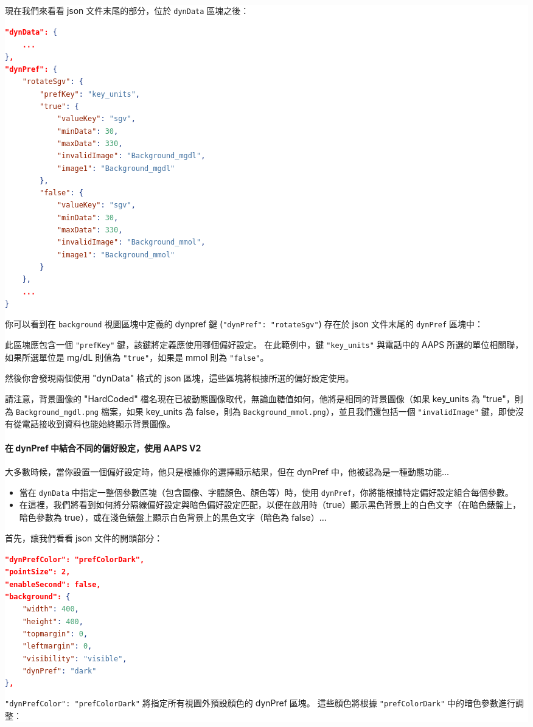 現在我們來看看 json 文件末尾的部分，位於 `dynData` 區塊之後：

```json
"dynData": {
    ...
},
"dynPref": {
    "rotateSgv": {
        "prefKey": "key_units",
        "true": {
            "valueKey": "sgv",
            "minData": 30,
            "maxData": 330,
            "invalidImage": "Background_mgdl",
            "image1": "Background_mgdl"
        },
        "false": {
            "valueKey": "sgv",
            "minData": 30,
            "maxData": 330,
            "invalidImage": "Background_mmol",
            "image1": "Background_mmol"
        }
    },
    ...
}
```
你可以看到在 `background` 視圖區塊中定義的 dynpref 鍵 (`"dynPref": "rotateSgv"`) 存在於 json 文件末尾的 `dynPref` 區塊中：

此區塊應包含一個 `"prefKey"` 鍵，該鍵將定義應使用哪個偏好設定。 在此範例中，鍵 `"key_units"` 與電話中的 AAPS 所選的單位相關聯，如果所選單位是 mg/dL 則值為 `"true"`，如果是 mmol 則為 `"false"`。

然後你會發現兩個使用 "dynData" 格式的 json 區塊，這些區塊將根據所選的偏好設定使用。

請注意，背景圖像的 "HardCoded" 檔名現在已被動態圖像取代，無論血糖值如何，他將是相同的背景圖像（如果 key_units 為 "true"，則為 `Background_mgdl.png` 檔案，如果 key_units 為 false，則為 `Background_mmol.png`），並且我們還包括一個 `"invalidImage"` 鍵，即使沒有從電話接收到資料也能始終顯示背景圖像。

#### 在 dynPref 中結合不同的偏好設定，使用 AAPS V2

大多數時候，當你設置一個偏好設定時，他只是根據你的選擇顯示結果，但在 dynPref 中，他被認為是一種動態功能...

- 當在 `dynData` 中指定一整個參數區塊（包含圖像、字體顏色、顏色等）時，使用 `dynPref`，你將能根據特定偏好設定組合每個參數。
- 在這裡，我們將看到如何將分隔線偏好設定與暗色偏好設定匹配，以便在啟用時（true）顯示黑色背景上的白色文字（在暗色錶盤上，暗色參數為 true），或在淺色錶盤上顯示白色背景上的黑色文字（暗色為 false）...

首先，讓我們看看 json 文件的開頭部分：

```json
"dynPrefColor": "prefColorDark",
"pointSize": 2,
"enableSecond": false,
"background": {
    "width": 400,
    "height": 400,
    "topmargin": 0,
    "leftmargin": 0,
    "visibility": "visible",
    "dynPref": "dark"
},
```
`"dynPrefColor": "prefColorDark"` 將指定所有視圖外預設顏色的 dynPref 區塊。 這些顏色將根據 `"prefColorDark"` 中的暗色參數進行調整：
